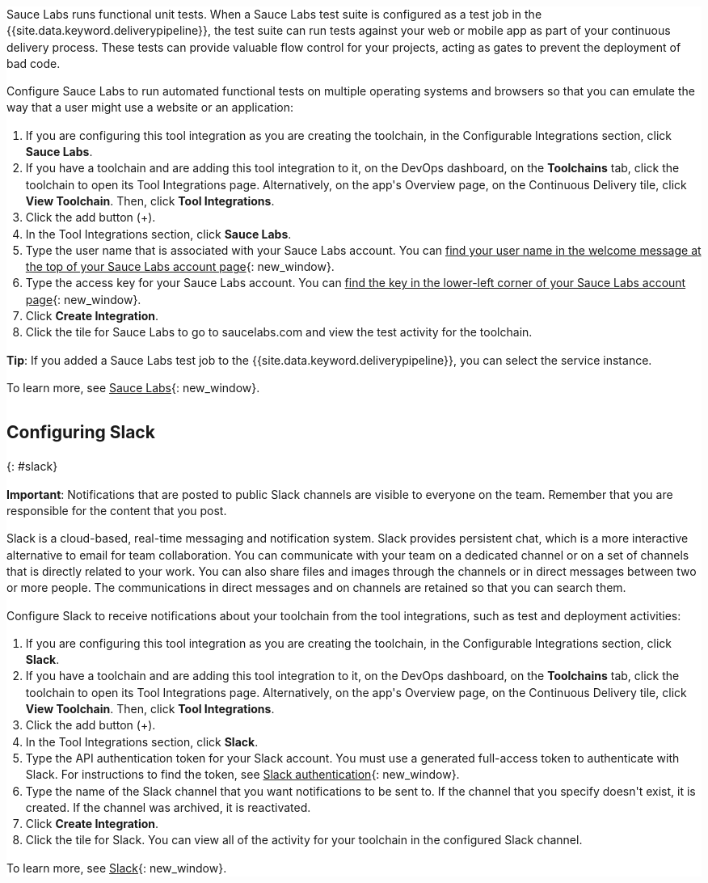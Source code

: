 Sauce Labs runs functional unit tests. When a Sauce Labs test suite is configured as a test job in the {{site.data.keyword.deliverypipeline}}, the test suite can run tests against your web or mobile app as part of your continuous delivery process. These tests can provide valuable flow control for your projects, acting as gates to prevent the deployment of bad code.

Configure Sauce Labs to run automated functional tests on multiple operating systems and browsers so that you can emulate the way that a user might use a website or an application:

1. If you are configuring this tool integration as you are creating the toolchain, in the Configurable Integrations section, click **Sauce Labs**.
1. If you have a toolchain and are adding this tool integration to it, on the DevOps dashboard, on the **Toolchains** tab, click the toolchain to open its Tool Integrations page. Alternatively, on the app's Overview page, on the Continuous Delivery tile, click **View Toolchain**. Then, click **Tool Integrations**. 
1. Click the add button (+).
1. In the Tool Integrations section, click **Sauce Labs**.
1. Type the user name that is associated with your Sauce Labs account. You can [find your user name in the welcome message at the top of your Sauce Labs account page](https://saucelabs.com/account){: new_window}.
1. Type the access key for your Sauce Labs account. You can [find the key in the lower-left corner of your Sauce Labs account page](https://saucelabs.com/account){: new_window}.
1. Click **Create Integration**.
1. Click the tile for Sauce Labs to go to saucelabs.com and view the test activity for the toolchain.

 **Tip**: If you added a Sauce Labs test job to the {{site.data.keyword.deliverypipeline}}, you can select the service instance.

To learn more, see [Sauce Labs](https://www.ibm.com/devops/method/content/code/tool_sauce_labs/){: new_window}.


## Configuring Slack
{: #slack}

**Important**: Notifications that are posted to public Slack channels are visible to everyone on the team. Remember that you are responsible for the content that you post.

Slack is a cloud-based, real-time messaging and notification system. Slack provides persistent chat, which is a more interactive alternative to email for team collaboration. You can communicate with your team on a dedicated channel or on a set of channels that is directly related to your work. You can also share files and images through the channels or in direct messages between two or more people. The communications in direct messages and on channels are retained so that you can search them. 

Configure Slack to receive notifications about your toolchain from the tool integrations, such as test and deployment activities:

1. If you are configuring this tool integration as you are creating the toolchain, in the Configurable Integrations section, click **Slack**.
1. If you have a toolchain and are adding this tool integration to it, on the DevOps dashboard, on the **Toolchains** tab, click the toolchain to open its Tool Integrations page. Alternatively, on the app's Overview page, on the Continuous Delivery tile, click **View Toolchain**. Then, click **Tool Integrations**.
1. Click the add button (+).
1. In the Tool Integrations section, click **Slack**.
1. Type the API authentication token for your Slack account. You must use a generated full-access token to authenticate with Slack. For instructions to find the token, see [Slack authentication](https://api.slack.com/web#authentication){: new_window}.
1. Type the name of the Slack channel that you want notifications to be sent to. If the channel that you specify doesn't exist, it is created. If the channel was archived, it is reactivated.
1. Click **Create Integration**.
1. Click the tile for Slack. You can view all of the activity for your toolchain in the configured Slack channel.

To learn more, see [Slack](https://www.ibm.com/devops/method/content/culture/tool_slack/){: new_window}.
